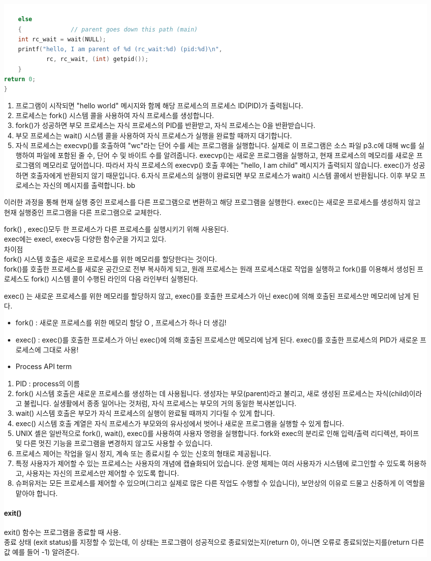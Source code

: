 ```C

    else 
    {              // parent goes down this path (main)
    int rc_wait = wait(NULL);
    printf("hello, I am parent of %d (rc_wait:%d) (pid:%d)\n",
            rc, rc_wait, (int) getpid());
    }
return 0;
}
```
1. 프로그램이 시작되면 "hello world" 메시지와 함께 해당 프로세스의 프로세스 ID(PID)가 출력됩니다.
2. 프로세스는 fork() 시스템 콜을 사용하여 자식 프로세스를 생성합니다.
3. fork()가 성공하면 부모 프로세스는 자식 프로세스의 PID를 반환받고, 자식 프로세스는 0을 반환받습니다.
4. 부모 프로세스는 wait() 시스템 콜을 사용하여 자식 프로세스가 실행을 완료할 때까지 대기합니다.
5. 자식 프로세스는 execvp()를 호출하여 "wc"라는 단어 수를 세는 프로그램을 실행합니다. 실제로 이 프로그램은 소스 파일 p3.c에 대해 wc를 실행하여 파일에 포함된 줄 수, 단어 수 및 바이트 수를 알려줍니다.
execvp()는 새로운 프로그램을 실행하고, 현재 프로세스의 메모리를 새로운 프로그램의 메모리로 덮어씁니다. 따라서
자식 프로세스의 execvp() 호출 후에는 "hello, I am child" 메시지가 출력되지 않습니다. exec()가 성공하면 호출자에게 반환되지 않기 때문입니다.
6.자식 프로세스의 실행이 완료되면 부모 프로세스가 wait() 시스템 콜에서 반환됩니다. 이후 부모 프로세스는 자신의 메시지를 출력합니다. bb

이러한 과정을 통해 현재 실행 중인 프로세스를 다른 프로그램으로 변환하고 해당 프로그램을 실행한다. exec()는 새로운 프로세스를 생성하지 않고 현재 실행중인 프로그램을 다른 프로그램으로 교체한다.

fork() , exec()모두 한 프로세스가 다른 프로세스를 실행시키기 위해 사용된다.<br>
exec에는 execl, execv등 다양한 함수군을 가지고 있다.<br>
차이점<br>
fork() 시스템 호출은 새로운 프로세스를 위한 메모리를 할당한다는 것이다.<br>
 fork()를 호출한 프로세스를 새로운 공간으로 전부 복사하게 되고, 원래 프로세스는 원래 프로세스대로 작업을 실행하고 fork()를 이용해서 생성된 프로세스도 fork() 시스템 콜이 수행된 라인의 다음 라인부터 실행된다.<br>

exec() 는 새로운 프로세스를 위한 메모리를 할당하지 않고, exec()를 호출한 프로세스가 아닌 exec()에 의해 호출된 프로세스만 메모리에 남게 된다.<br>
- fork() : 새로운 프로세스를 위한 메모리 할당 O , 프로세스가 하나 더 생김!
- exec() : exec()를 호출한 프로세스가 아닌 exec()에 의해 호출된 프로세스만 메모리에 남게 된다. exec()를 호출한 프로세스의 PID가 새로운 프로세스에 그대로 사용!



- Process API term
1. PID : process의 이름
2. fork() 시스템 호출은 새로운 프로세스를 생성하는 데 사용됩니다. 생성자는 부모(parent)라고 불리고, 새로 생성된 프로세스는 자식(child)이라고 불립니다. 실생활에서 종종 일어나는 것처럼, 자식 프로세스는 부모의 거의 동일한 복사본입니다.
3. wait() 시스템 호출은 부모가 자식 프로세스의 실행이 완료될 때까지 기다릴 수 있게 합니다.
4. exec() 시스템 호출 계열은 자식 프로세스가 부모와의 유사성에서 벗어나 새로운 프로그램을 실행할 수 있게 합니다.
5. UNIX 셸은 일반적으로 fork(), wait(), exec()를 사용하여 사용자 명령을 실행합니다. fork와 exec의 분리로 인해 입력/출력 리디렉션, 파이프 및 다른 멋진 기능을 프로그램을 변경하지 않고도 사용할 수 있습니다.
6. 프로세스 제어는 작업을 일시 정지, 계속 또는 종료시킬 수 있는 신호의 형태로 제공됩니다.
7. 특정 사용자가 제어할 수 있는 프로세스는 사용자의 개념에 캡슐화되어 있습니다. 운영 체제는 여러 사용자가 시스템에 로그인할 수 있도록 허용하고, 사용자는 자신의 프로세스만 제어할 수 있도록 합니다.
8. 슈퍼유저는 모든 프로세스를 제어할 수 있으며(그리고 실제로 많은 다른 작업도 수행할 수 있습니다), 보안상의 이유로 드물고 신중하게 이 역할을 맡아야 합니다.


#### exit() 
exit() 함수는 프로그램을 종료할 때 사용.<br>
종료 상태 (exit status)를 지정할 수 있는데, 이 상태는 프로그램이 성공적으로 종료되었는지(return 0), 아니면 오류로 종료되었는지를(return 다른 값 예를 들어 -1) 알려준다.<br>
